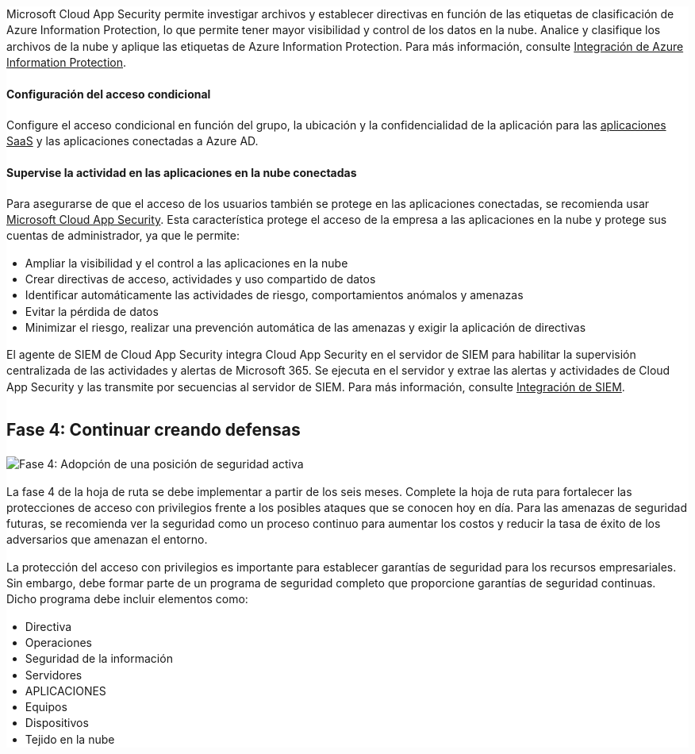 Microsoft Cloud App Security permite investigar archivos y establecer directivas en función de las etiquetas de clasificación de Azure Information Protection, lo que permite tener mayor visibilidad y control de los datos en la nube. Analice y clasifique los archivos de la nube y aplique las etiquetas de Azure Information Protection. Para más información, consulte [Integración de Azure Information Protection](/cloud-app-security/azip-integration).

#### <a name="configure-conditional-access"></a>Configuración del acceso condicional

Configure el acceso condicional en función del grupo, la ubicación y la confidencialidad de la aplicación para las [aplicaciones SaaS](https://azure.microsoft.com/overview/what-is-saas/) y las aplicaciones conectadas a Azure AD. 

#### <a name="monitor-activity-in-connected-cloud-apps"></a>Supervise la actividad en las aplicaciones en la nube conectadas

Para asegurarse de que el acceso de los usuarios también se protege en las aplicaciones conectadas, se recomienda usar [Microsoft Cloud App Security](/cloud-app-security/what-is-cloud-app-security). Esta característica protege el acceso de la empresa a las aplicaciones en la nube y protege sus cuentas de administrador, ya que le permite:

* Ampliar la visibilidad y el control a las aplicaciones en la nube
* Crear directivas de acceso, actividades y uso compartido de datos
* Identificar automáticamente las actividades de riesgo, comportamientos anómalos y amenazas
* Evitar la pérdida de datos
* Minimizar el riesgo, realizar una prevención automática de las amenazas y exigir la aplicación de directivas

El agente de SIEM de Cloud App Security integra Cloud App Security en el servidor de SIEM para habilitar la supervisión centralizada de las actividades y alertas de Microsoft 365. Se ejecuta en el servidor y extrae las alertas y actividades de Cloud App Security y las transmite por secuencias al servidor de SIEM. Para más información, consulte [Integración de SIEM](/cloud-app-security/siem).

## <a name="stage-4-continue-building-defenses"></a>Fase 4: Continuar creando defensas

![Fase 4: Adopción de una posición de seguridad activa](./media/security-planning/stage-four.png)

La fase 4 de la hoja de ruta se debe implementar a partir de los seis meses. Complete la hoja de ruta para fortalecer las protecciones de acceso con privilegios frente a los posibles ataques que se conocen hoy en día. Para las amenazas de seguridad futuras, se recomienda ver la seguridad como un proceso continuo para aumentar los costos y reducir la tasa de éxito de los adversarios que amenazan el entorno.

La protección del acceso con privilegios es importante para establecer garantías de seguridad para los recursos empresariales. Sin embargo, debe formar parte de un programa de seguridad completo que proporcione garantías de seguridad continuas. Dicho programa debe incluir elementos como:

* Directiva
* Operaciones
* Seguridad de la información
* Servidores
* APLICACIONES
* Equipos
* Dispositivos
* Tejido en la nube
